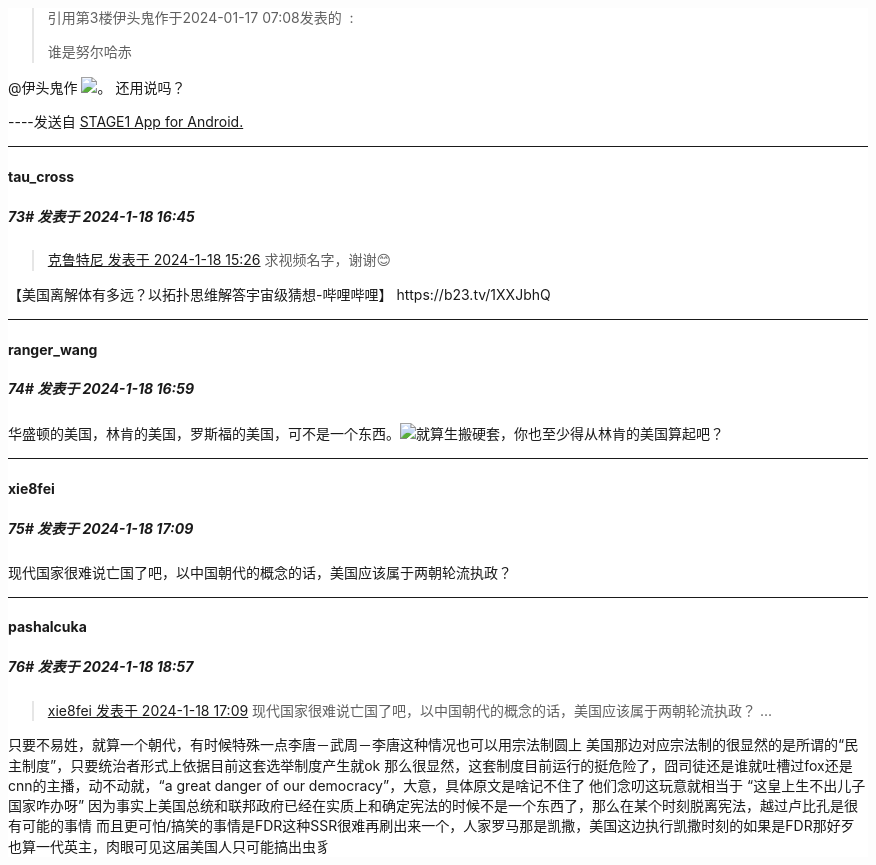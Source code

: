 <blockquote>引用第3楼伊头鬼作于2024-01-17 07:08发表的  :

谁是努尔哈赤</blockquote>
@伊头鬼作
<img src="https://static.saraba1st.com/image/smiley/face2017/242.gif" referrerpolicy="no-referrer">。
还用说吗？

----发送自 [STAGE1 App for Android.](http://stage1.5j4m.com/?1.37)


*****

####  tau_cross  
##### 73#       发表于 2024-1-18 16:45

<blockquote><a href="httphttps://bbs.saraba1st.com/2b/forum.php?mod=redirect&amp;goto=findpost&amp;pid=63689848&amp;ptid=2168414" target="_blank">克鲁特尼 发表于 2024-1-18 15:26</a>
求视频名字，谢谢😊</blockquote>
【美国离解体有多远？以拓扑思维解答宇宙级猜想-哔哩哔哩】 https://b23.tv/1XXJbhQ


*****

####  ranger_wang  
##### 74#       发表于 2024-1-18 16:59

华盛顿的美国，林肯的美国，罗斯福的美国，可不是一个东西。<img src="https://static.saraba1st.com/image/smiley/face2017/067.png" referrerpolicy="no-referrer">就算生搬硬套，你也至少得从林肯的美国算起吧？


*****

####  xie8fei  
##### 75#       发表于 2024-1-18 17:09

现代国家很难说亡国了吧，以中国朝代的概念的话，美国应该属于两朝轮流执政？


*****

####  pashalcuka  
##### 76#       发表于 2024-1-18 18:57

<blockquote><a href="httphttps://bbs.saraba1st.com/2b/forum.php?mod=redirect&amp;goto=findpost&amp;pid=63691065&amp;ptid=2168414" target="_blank">xie8fei 发表于 2024-1-18 17:09</a>
现代国家很难说亡国了吧，以中国朝代的概念的话，美国应该属于两朝轮流执政？ ...</blockquote>
只要不易姓，就算一个朝代，有时候特殊一点李唐－武周－李唐这种情况也可以用宗法制圆上
美国那边对应宗法制的很显然的是所谓的“民主制度”，只要统治者形式上依据目前这套选举制度产生就ok
那么很显然，这套制度目前运行的挺危险了，囧司徒还是谁就吐槽过fox还是cnn的主播，动不动就，“a great danger of our democracy”，大意，具体原文是啥记不住了
他们念叨这玩意就相当于
“这皇上生不出儿子国家咋办呀”
因为事实上美国总统和联邦政府已经在实质上和确定宪法的时候不是一个东西了，那么在某个时刻脱离宪法，越过卢比孔是很有可能的事情
而且更可怕/搞笑的事情是FDR这种SSR很难再刷出来一个，人家罗马那是凯撒，美国这边执行凯撒时刻的如果是FDR那好歹也算一代英主，肉眼可见这届美国人只可能搞出虫豸

